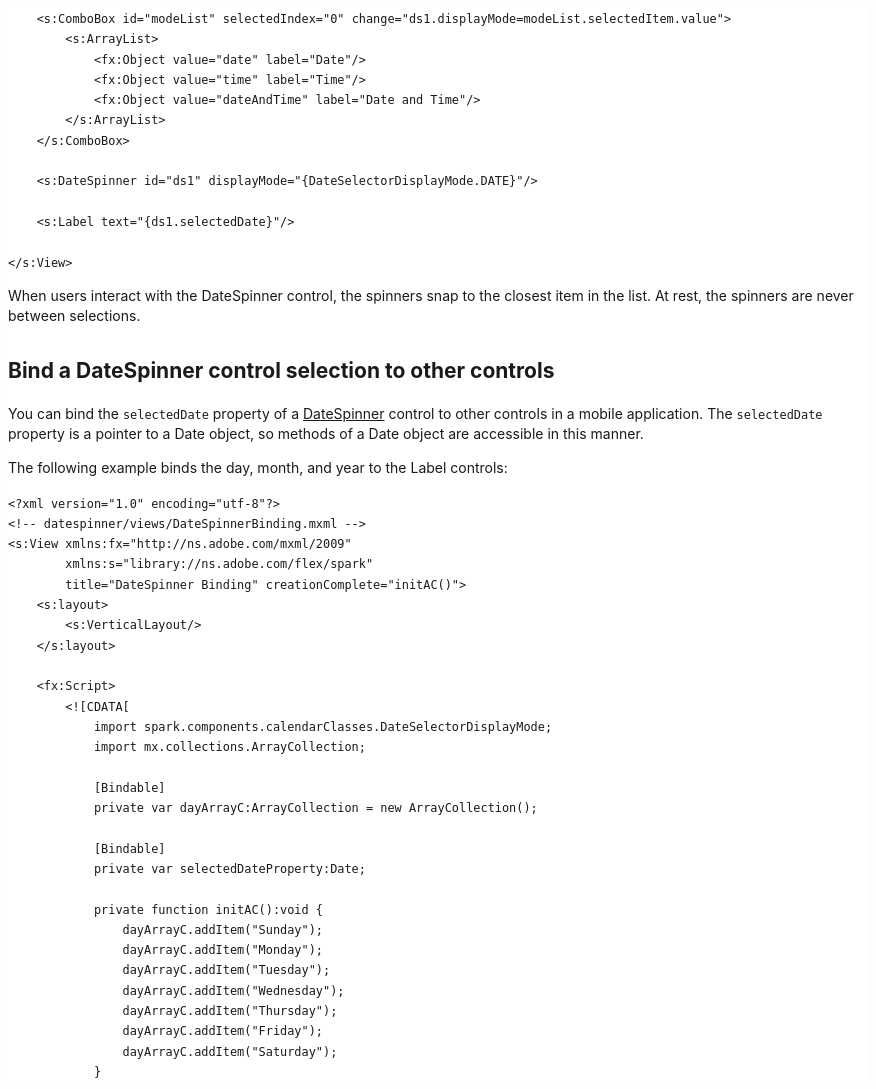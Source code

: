     	<s:ComboBox id="modeList" selectedIndex="0" change="ds1.displayMode=modeList.selectedItem.value">
    		<s:ArrayList>
    			<fx:Object value="date" label="Date"/>
    			<fx:Object value="time" label="Time"/>
    			<fx:Object value="dateAndTime" label="Date and Time"/>
    		</s:ArrayList>
    	</s:ComboBox>

    	<s:DateSpinner id="ds1" displayMode="{DateSelectorDisplayMode.DATE}"/>

    	<s:Label text="{ds1.selectedDate}"/>

    </s:View>

When users interact with the DateSpinner control, the spinners snap to the
closest item in the list. At rest, the spinners are never between selections.

## Bind a DateSpinner control selection to other controls

You can bind the `selectedDate` property of a
[DateSpinner](https://help.adobe.com/en_US/FlashPlatform/reference/actionscript/3/spark/components/DateSpinner.html)
control to other controls in a mobile application. The `selectedDate` property
is a pointer to a Date object, so methods of a Date object are accessible in
this manner.

The following example binds the day, month, and year to the Label controls:

    <?xml version="1.0" encoding="utf-8"?>
    <!-- datespinner/views/DateSpinnerBinding.mxml -->
    <s:View xmlns:fx="http://ns.adobe.com/mxml/2009"
    		xmlns:s="library://ns.adobe.com/flex/spark"
    		title="DateSpinner Binding" creationComplete="initAC()">
    	<s:layout>
    		<s:VerticalLayout/>
    	</s:layout>

    	<fx:Script>
    		<![CDATA[
    			import spark.components.calendarClasses.DateSelectorDisplayMode;
    			import mx.collections.ArrayCollection;

    			[Bindable]
    			private var dayArrayC:ArrayCollection = new ArrayCollection();

    			[Bindable]
    			private var selectedDateProperty:Date;

    			private function initAC():void {
    				dayArrayC.addItem("Sunday");
    				dayArrayC.addItem("Monday");
    				dayArrayC.addItem("Tuesday");
    				dayArrayC.addItem("Wednesday");
    				dayArrayC.addItem("Thursday");
    				dayArrayC.addItem("Friday");
    				dayArrayC.addItem("Saturday");
    			}

